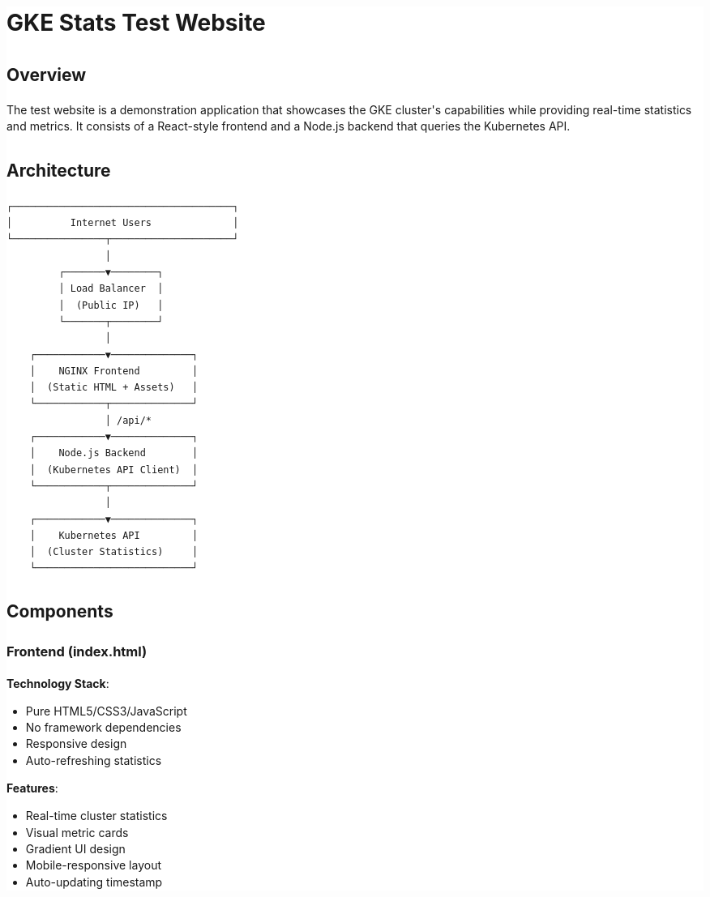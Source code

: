 # GKE Stats Test Website

## Overview

The test website is a demonstration application that showcases the GKE cluster's capabilities while providing real-time statistics and metrics. It consists of a React-style frontend and a Node.js backend that queries the Kubernetes API.

## Architecture

```
┌──────────────────────────────────────┐
│          Internet Users              │
└────────────────┬─────────────────────┘
                 │
         ┌───────▼────────┐
         │ Load Balancer  │
         │  (Public IP)   │
         └───────┬────────┘
                 │
    ┌────────────▼──────────────┐
    │    NGINX Frontend         │
    │  (Static HTML + Assets)   │
    └────────────┬──────────────┘
                 │ /api/*
    ┌────────────▼──────────────┐
    │    Node.js Backend        │
    │  (Kubernetes API Client)  │
    └────────────┬──────────────┘
                 │
    ┌────────────▼──────────────┐
    │    Kubernetes API         │
    │  (Cluster Statistics)     │
    └───────────────────────────┘
```

## Components

### Frontend (index.html)

**Technology Stack**:
- Pure HTML5/CSS3/JavaScript
- No framework dependencies
- Responsive design
- Auto-refreshing statistics

**Features**:
- Real-time cluster statistics
- Visual metric cards
- Gradient UI design
- Mobile-responsive layout
- Auto-updating timestamp
